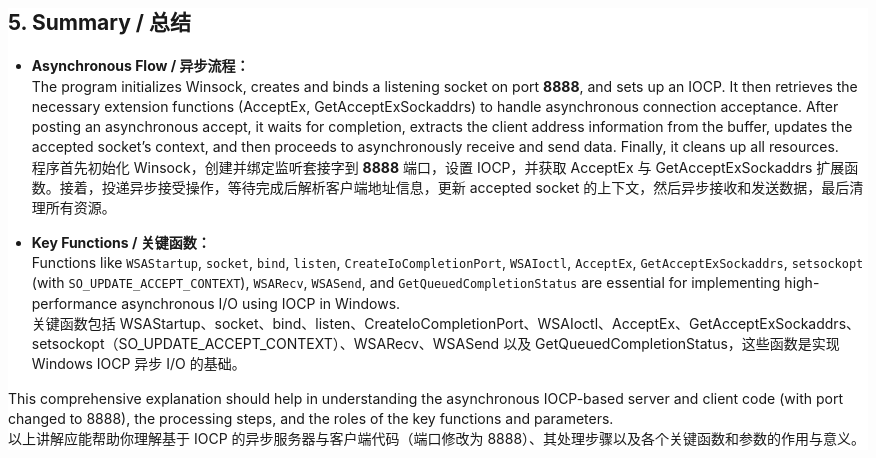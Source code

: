 
## 5. Summary / 总结

- **Asynchronous Flow / 异步流程：**  
  The program initializes Winsock, creates and binds a listening socket on port **8888**, and sets up an IOCP. It then retrieves the necessary extension functions (AcceptEx, GetAcceptExSockaddrs) to handle asynchronous connection acceptance. After posting an asynchronous accept, it waits for completion, extracts the client address information from the buffer, updates the accepted socket’s context, and then proceeds to asynchronously receive and send data. Finally, it cleans up all resources.  
  程序首先初始化 Winsock，创建并绑定监听套接字到 **8888** 端口，设置 IOCP，并获取 AcceptEx 与 GetAcceptExSockaddrs 扩展函数。接着，投递异步接受操作，等待完成后解析客户端地址信息，更新 accepted socket 的上下文，然后异步接收和发送数据，最后清理所有资源。

- **Key Functions / 关键函数：**  
  Functions like `WSAStartup`, `socket`, `bind`, `listen`, `CreateIoCompletionPort`, `WSAIoctl`, `AcceptEx`, `GetAcceptExSockaddrs`, `setsockopt` (with `SO_UPDATE_ACCEPT_CONTEXT`), `WSARecv`, `WSASend`, and `GetQueuedCompletionStatus` are essential for implementing high-performance asynchronous I/O using IOCP in Windows.  
  关键函数包括 WSAStartup、socket、bind、listen、CreateIoCompletionPort、WSAIoctl、AcceptEx、GetAcceptExSockaddrs、setsockopt（SO_UPDATE_ACCEPT_CONTEXT）、WSARecv、WSASend 以及 GetQueuedCompletionStatus，这些函数是实现 Windows IOCP 异步 I/O 的基础。

This comprehensive explanation should help in understanding the asynchronous IOCP-based server and client code (with port changed to 8888), the processing steps, and the roles of the key functions and parameters.  
以上讲解应能帮助你理解基于 IOCP 的异步服务器与客户端代码（端口修改为 8888）、其处理步骤以及各个关键函数和参数的作用与意义。
